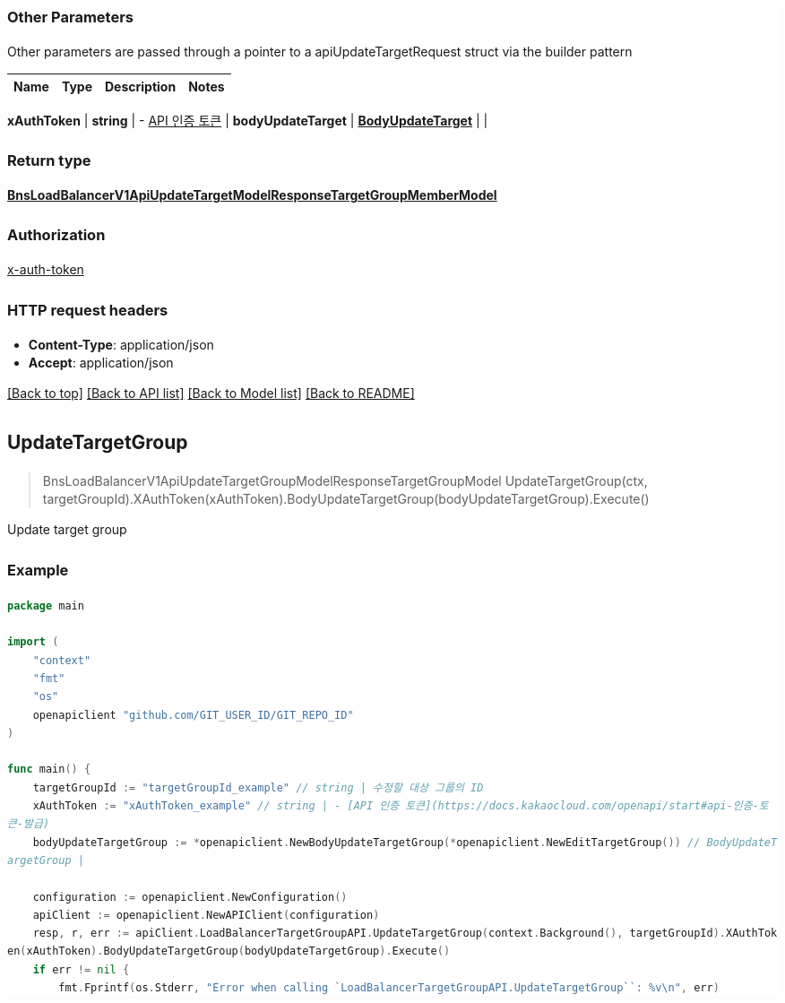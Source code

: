 ### Other Parameters

Other parameters are passed through a pointer to a apiUpdateTargetRequest struct via the builder pattern


Name | Type | Description  | Notes
------------- | ------------- | ------------- | -------------


 **xAuthToken** | **string** | - [API 인증 토큰](https://docs.kakaocloud.com/openapi/start#api-인증-토큰-발급) | 
 **bodyUpdateTarget** | [**BodyUpdateTarget**](BodyUpdateTarget.md) |  | 

### Return type

[**BnsLoadBalancerV1ApiUpdateTargetModelResponseTargetGroupMemberModel**](BnsLoadBalancerV1ApiUpdateTargetModelResponseTargetGroupMemberModel.md)

### Authorization

[x-auth-token](../README.md#x-auth-token)

### HTTP request headers

- **Content-Type**: application/json
- **Accept**: application/json

[[Back to top]](#) [[Back to API list]](../README.md#documentation-for-api-endpoints)
[[Back to Model list]](../README.md#documentation-for-models)
[[Back to README]](../README.md)


## UpdateTargetGroup

> BnsLoadBalancerV1ApiUpdateTargetGroupModelResponseTargetGroupModel UpdateTargetGroup(ctx, targetGroupId).XAuthToken(xAuthToken).BodyUpdateTargetGroup(bodyUpdateTargetGroup).Execute()

Update target group



### Example

```go
package main

import (
	"context"
	"fmt"
	"os"
	openapiclient "github.com/GIT_USER_ID/GIT_REPO_ID"
)

func main() {
	targetGroupId := "targetGroupId_example" // string | 수정할 대상 그룹의 ID
	xAuthToken := "xAuthToken_example" // string | - [API 인증 토큰](https://docs.kakaocloud.com/openapi/start#api-인증-토큰-발급)
	bodyUpdateTargetGroup := *openapiclient.NewBodyUpdateTargetGroup(*openapiclient.NewEditTargetGroup()) // BodyUpdateTargetGroup | 

	configuration := openapiclient.NewConfiguration()
	apiClient := openapiclient.NewAPIClient(configuration)
	resp, r, err := apiClient.LoadBalancerTargetGroupAPI.UpdateTargetGroup(context.Background(), targetGroupId).XAuthToken(xAuthToken).BodyUpdateTargetGroup(bodyUpdateTargetGroup).Execute()
	if err != nil {
		fmt.Fprintf(os.Stderr, "Error when calling `LoadBalancerTargetGroupAPI.UpdateTargetGroup``: %v\n", err)
```